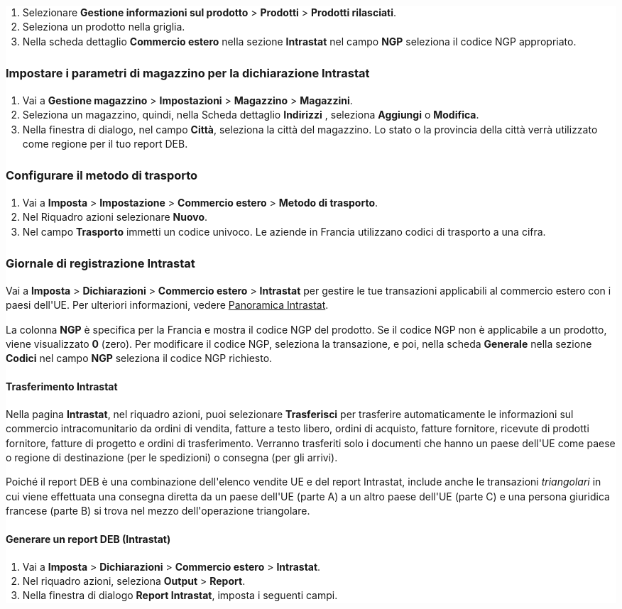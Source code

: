 1. Selezionare **Gestione informazioni sul prodotto** \> **Prodotti** \> **Prodotti rilasciati**.
2. Seleziona un prodotto nella griglia.
3. Nella scheda dettaglio **Commercio estero** nella sezione **Intrastat** nel campo **NGP** seleziona il codice NGP appropriato.

### <a name="set-up-warehouse-parameters-for-the-intrastat-declaration"></a>Impostare i parametri di magazzino per la dichiarazione Intrastat

1. Vai a **Gestione magazzino** \> **Impostazioni** \> **Magazzino** \> **Magazzini**.
2. Seleziona un magazzino, quindi, nella Scheda dettaglio **Indirizzi** , seleziona **Aggiungi** o **Modifica**.
3. Nella finestra di dialogo, nel campo **Città**, seleziona la città del magazzino. Lo stato o la provincia della città verrà utilizzato come regione per il tuo report DEB.

### <a name="set-up-the-transport-method"></a>Configurare il metodo di trasporto

1. Vai a **Imposta** \> **Impostazione** \> **Commercio estero** \> **Metodo di trasporto**.
2. Nel Riquadro azioni selezionare **Nuovo**.
3. Nel campo **Trasporto** immetti un codice univoco. Le aziende in Francia utilizzano codici di trasporto a una cifra.

### <a name="intrastat-journal"></a>Giornale di registrazione Intrastat

Vai a **Imposta** \> **Dichiarazioni** \> **Commercio estero** \> **Intrastat** per gestire le tue transazioni applicabili al commercio estero con i paesi dell'UE. Per ulteriori informazioni, vedere [Panoramica Intrastat](emea-intrastat.md).

La colonna **NGP** è specifica per la Francia e mostra il codice NGP del prodotto. Se il codice NGP non è applicabile a un prodotto, viene visualizzato **0** (zero). Per modificare il codice NGP, seleziona la transazione, e poi, nella scheda **Generale** nella sezione **Codici** nel campo **NGP** seleziona il codice NGP richiesto.

#### <a name="intrastat-transfer"></a>Trasferimento Intrastat

Nella pagina **Intrastat**, nel riquadro azioni, puoi selezionare **Trasferisci** per trasferire automaticamente le informazioni sul commercio intracomunitario da ordini di vendita, fatture a testo libero, ordini di acquisto, fatture fornitore, ricevute di prodotti fornitore, fatture di progetto e ordini di trasferimento. Verranno trasferiti solo i documenti che hanno un paese dell'UE come paese o regione di destinazione (per le spedizioni) o consegna (per gli arrivi).

Poiché il report DEB è una combinazione dell'elenco vendite UE e del report Intrastat, include anche le transazioni *triangolari* in cui viene effettuata una consegna diretta da un paese dell'UE (parte A) a un altro paese dell'UE (parte C) e una persona giuridica francese (parte B) si trova nel mezzo dell'operazione triangolare.

#### <a name="generate-a-deb-intrastat-report"></a>Generare un report DEB (Intrastat)

1. Vai a **Imposta** \> **Dichiarazioni** \> **Commercio estero** \> **Intrastat**.
2. Nel riquadro azioni, seleziona **Output** \> **Report**.
3. Nella finestra di dialogo **Report Intrastat**, imposta i seguenti campi.
